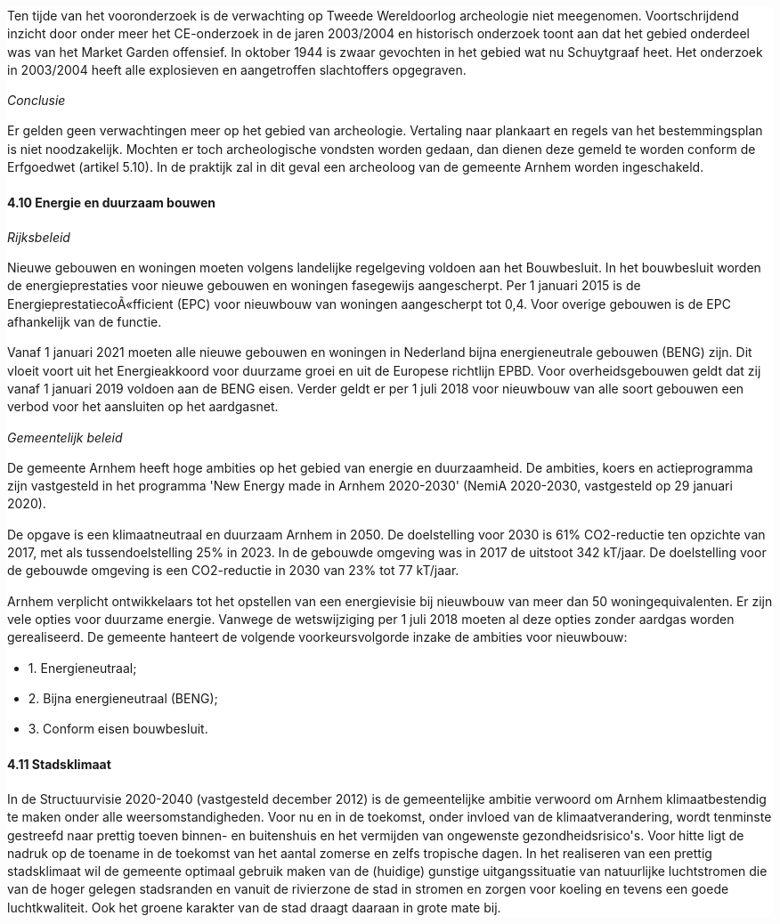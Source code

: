 Ten tijde van het vooronderzoek is de verwachting op Tweede Wereldoorlog archeologie niet meegenomen. Voortschrijdend inzicht door onder meer het CE\-onderzoek in de jaren 2003/2004 en historisch onderzoek toont aan dat het gebied onderdeel was van het Market Garden offensief. In oktober 1944 is zwaar gevochten in het gebied wat nu Schuytgraaf heet. Het onderzoek in 2003/2004 heeft alle explosieven en aangetroffen slachtoffers opgegraven.

*Conclusie*

Er gelden geen verwachtingen meer op het gebied van archeologie. Vertaling naar plankaart en regels van het bestemmingsplan is niet noodzakelijk. Mochten er toch archeologische vondsten worden gedaan, dan dienen deze gemeld te worden conform de Erfgoedwet (artikel 5\.10\). In de praktijk zal in dit geval een archeoloog van de gemeente Arnhem worden ingeschakeld.

#### 4\.10 Energie en duurzaam bouwen

*Rijksbeleid*

Nieuwe gebouwen en woningen moeten volgens landelijke regelgeving voldoen aan het Bouwbesluit. In het bouwbesluit worden de energieprestaties voor nieuwe gebouwen en woningen fasegewijs aangescherpt. Per 1 januari 2015 is de EnergieprestatiecoÃ«fficient (EPC) voor nieuwbouw van woningen aangescherpt tot 0,4\. Voor overige gebouwen is de EPC afhankelijk van de functie.

Vanaf 1 januari 2021 moeten alle nieuwe gebouwen en woningen in Nederland bijna energieneutrale gebouwen (BENG) zijn. Dit vloeit voort uit het Energieakkoord voor duurzame groei en uit de Europese richtlijn EPBD. Voor overheidsgebouwen geldt dat zij vanaf 1 januari 2019 voldoen aan de BENG eisen. Verder geldt er per 1 juli 2018 voor nieuwbouw van alle soort gebouwen een verbod voor het aansluiten op het aardgasnet.

*Gemeentelijk beleid*

De gemeente Arnhem heeft hoge ambities op het gebied van energie en duurzaamheid. De ambities, koers en actieprogramma zijn vastgesteld in het programma 'New Energy made in Arnhem 2020\-2030' (NemiA 2020\-2030, vastgesteld op 29 januari 2020\).

De opgave is een klimaatneutraal en duurzaam Arnhem in 2050\. De doelstelling voor 2030 is 61% CO2\-reductie ten opzichte van 2017, met als tussendoelstelling 25% in 2023\. In de gebouwde omgeving was in 2017 de uitstoot 342 kT/jaar. De doelstelling voor de gebouwde omgeving is een CO2\-reductie in 2030 van 23% tot 77 kT/jaar.

Arnhem verplicht ontwikkelaars tot het opstellen van een energievisie bij nieuwbouw van meer dan 50 woningequivalenten. Er zijn vele opties voor duurzame energie. Vanwege de wetswijziging per 1 juli 2018 moeten al deze opties zonder aardgas worden gerealiseerd. De gemeente hanteert de volgende voorkeursvolgorde inzake de ambities voor nieuwbouw:

* 1\. Energieneutraal;

* 2\. Bijna energieneutraal (BENG);

* 3\. Conform eisen bouwbesluit.

#### 4\.11 Stadsklimaat

In de Structuurvisie 2020\-2040 (vastgesteld december 2012\) is de gemeentelijke ambitie verwoord om Arnhem klimaatbestendig te maken onder alle weersomstandigheden. Voor nu en in de toekomst, onder invloed van de klimaatverandering, wordt tenminste gestreefd naar prettig toeven binnen\- en buitenshuis en het vermijden van ongewenste gezondheidsrisico's. Voor hitte ligt de nadruk op de toename in de toekomst van het aantal zomerse en zelfs tropische dagen. In het realiseren van een prettig stadsklimaat wil de gemeente optimaal gebruik maken van de (huidige) gunstige uitgangssituatie van natuurlijke luchtstromen die van de hoger gelegen stadsranden en vanuit de rivierzone de stad in stromen en zorgen voor koeling en tevens een goede luchtkwaliteit. Ook het groene karakter van de stad draagt daaraan in grote mate bij.
